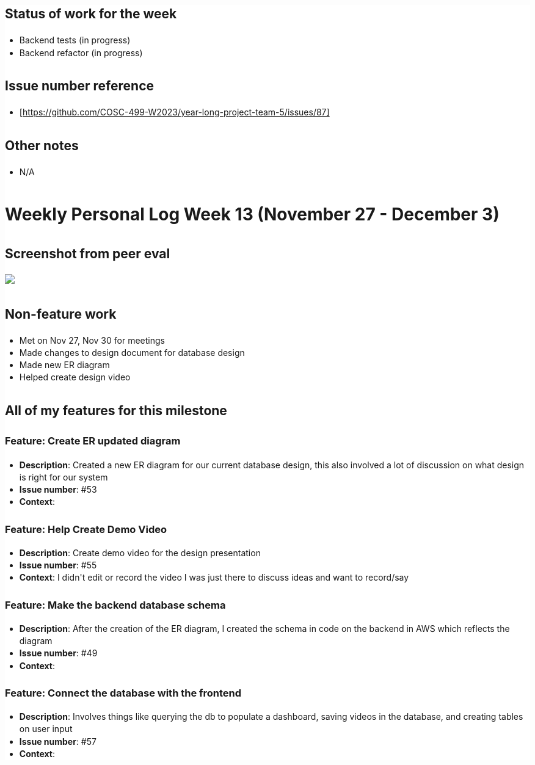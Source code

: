 ## Status of work for the week
- Backend tests (in progress)
- Backend refactor (in progress)

## Issue number reference
- [https://github.com/COSC-499-W2023/year-long-project-team-5/issues/87]
  
## Other notes
- N/A


# Weekly Personal Log Week 13 (November 27 - December 3) 

## Screenshot from peer eval
<img src="https://i.imgur.com/hHVvDDN.png">

## Non-feature work
- Met on Nov 27, Nov 30 for meetings
- Made changes to design document for database design
- Made new ER diagram
- Helped create design video

## All of my features for **this milestone**
### **Feature**: Create ER updated diagram
- **Description**: Created a new ER diagram for our current database design, this also involved a lot of discussion on what design is right for our system
- **Issue number**: #53
- **Context**:

### **Feature**: Help Create Demo Video
- **Description**: Create demo video for the design presentation
- **Issue number**: #55
- **Context**: I didn't edit or record the video I was just there to discuss ideas and want to record/say

### **Feature**: Make the backend database schema
- **Description**: After the creation of the ER diagram, I created the schema in code on the backend in AWS which reflects the diagram
- **Issue number**: #49
- **Context**:

### **Feature**: Connect the database with the frontend
- **Description**: Involves things like querying the db to populate a dashboard, saving videos in the database, and creating tables on user input
- **Issue number**: #57
- **Context**:
